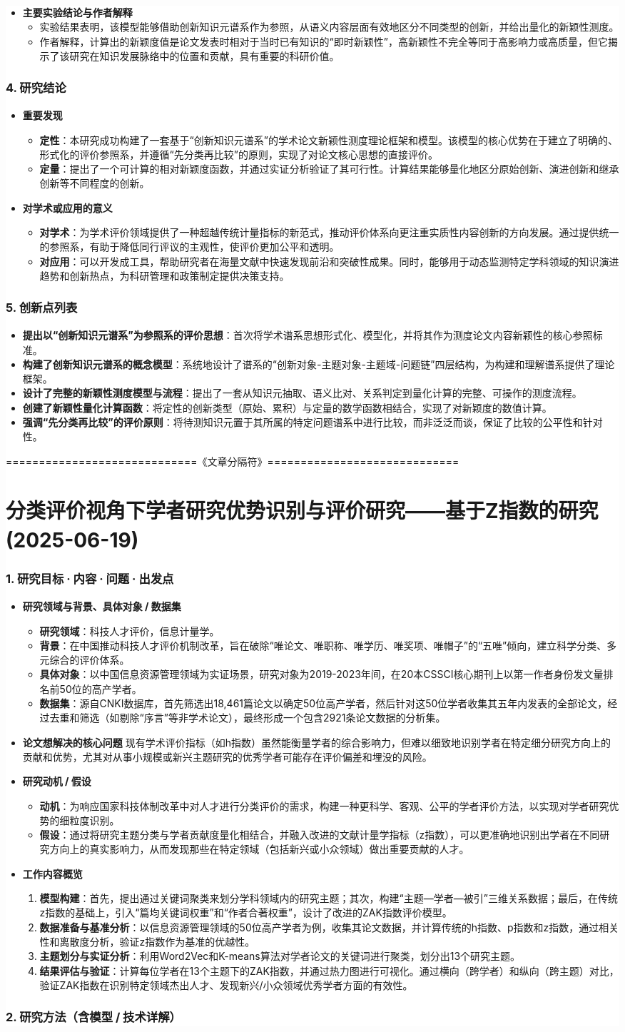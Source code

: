 - **主要实验结论与作者解释**
    - 实验结果表明，该模型能够借助创新知识元谱系作为参照，从语义内容层面有效地区分不同类型的创新，并给出量化的新颖性测度。
    - 作者解释，计算出的新颖度值是论文发表时相对于当时已有知识的“即时新颖性”，高新颖性不完全等同于高影响力或高质量，但它揭示了该研究在知识发展脉络中的位置和贡献，具有重要的科研价值。

### 4. 研究结论
- **重要发现**
    - **定性**：本研究成功构建了一套基于“创新知识元谱系”的学术论文新颖性测度理论框架和模型。该模型的核心优势在于建立了明确的、形式化的评价参照系，并遵循“先分类再比较”的原则，实现了对论文核心思想的直接评价。
    - **定量**：提出了一个可计算的相对新颖度函数，并通过实证分析验证了其可行性。计算结果能够量化地区分原始创新、演进创新和继承创新等不同程度的创新。

- **对学术或应用的意义**
    - **对学术**：为学术评价领域提供了一种超越传统计量指标的新范式，推动评价体系向更注重实质性内容创新的方向发展。通过提供统一的参照系，有助于降低同行评议的主观性，使评价更加公平和透明。
    - **对应用**：可以开发成工具，帮助研究者在海量文献中快速发现前沿和突破性成果。同时，能够用于动态监测特定学科领域的知识演进趋势和创新热点，为科研管理和政策制定提供决策支持。

### 5. 创新点列表
- **提出以“创新知识元谱系”为参照系的评价思想**：首次将学术谱系思想形式化、模型化，并将其作为测度论文内容新颖性的核心参照标准。
- **构建了创新知识元谱系的概念模型**：系统地设计了谱系的“创新对象-主题对象-主题域-问题链”四层结构，为构建和理解谱系提供了理论框架。
- **设计了完整的新颖性测度模型与流程**：提出了一套从知识元抽取、语义比对、关系判定到量化计算的完整、可操作的测度流程。
- **创建了新颖性量化计算函数**：将定性的创新类型（原始、累积）与定量的数学函数相结合，实现了对新颖度的数值计算。
- **强调“先分类再比较”的评价原则**：将待测知识元置于其所属的特定问题谱系中进行比较，而非泛泛而谈，保证了比较的公平性和针对性。

=============================《文章分隔符》=============================

 # 分类评价视角下学者研究优势识别与评价研究——基于Z指数的研究 (2025-06-19)

### 1. 研究目标 · 内容 · 问题 · 出发点

- **研究领域与背景、具体对象 / 数据集**
  - **研究领域**：科技人才评价，信息计量学。
  - **背景**：在中国推动科技人才评价机制改革，旨在破除“唯论文、唯职称、唯学历、唯奖项、唯帽子”的“五唯”倾向，建立科学分类、多元综合的评价体系。
  - **具体对象**：以中国信息资源管理领域为实证场景，研究对象为2019-2023年间，在20本CSSCI核心期刊上以第一作者身份发文量排名前50位的高产学者。
  - **数据集**：源自CNKI数据库，首先筛选出18,461篇论文以确定50位高产学者，然后针对这50位学者收集其五年内发表的全部论文，经过去重和筛选（如剔除“序言”等非学术论文），最终形成一个包含2921条论文数据的分析集。

- **论文想解决的核心问题**
  现有学术评价指标（如h指数）虽然能衡量学者的综合影响力，但难以细致地识别学者在特定细分研究方向上的贡献和优势，尤其对从事小规模或新兴主题研究的优秀学者可能存在评价偏差和埋没的风险。

- **研究动机 / 假设**
  - **动机**：为响应国家科技体制改革中对人才进行分类评价的需求，构建一种更科学、客观、公平的学者评价方法，以实现对学者研究优势的细粒度识别。
  - **假设**：通过将研究主题分类与学者贡献度量化相结合，并融入改进的文献计量学指标（z指数），可以更准确地识别出学者在不同研究方向上的真实影响力，从而发现那些在特定领域（包括新兴或小众领域）做出重要贡献的人才。

- **工作内容概览**
  1.  **模型构建**：首先，提出通过关键词聚类来划分学科领域内的研究主题；其次，构建“主题—学者—被引”三维关系数据；最后，在传统z指数的基础上，引入“篇均关键词权重”和“作者合著权重”，设计了改进的ZAK指数评价模型。
  2.  **数据准备与基准分析**：以信息资源管理领域的50位高产学者为例，收集其论文数据，并计算传统的h指数、p指数和z指数，通过相关性和离散度分析，验证z指数作为基准的优越性。
  3.  **主题划分与实证分析**：利用Word2Vec和K-means算法对学者论文的关键词进行聚类，划分出13个研究主题。
  4.  **结果评估与验证**：计算每位学者在13个主题下的ZAK指数，并通过热力图进行可视化。通过横向（跨学者）和纵向（跨主题）对比，验证ZAK指数在识别特定领域杰出人才、发现新兴/小众领域优秀学者方面的有效性。

### 2. 研究方法（含模型 / 技术详解）
